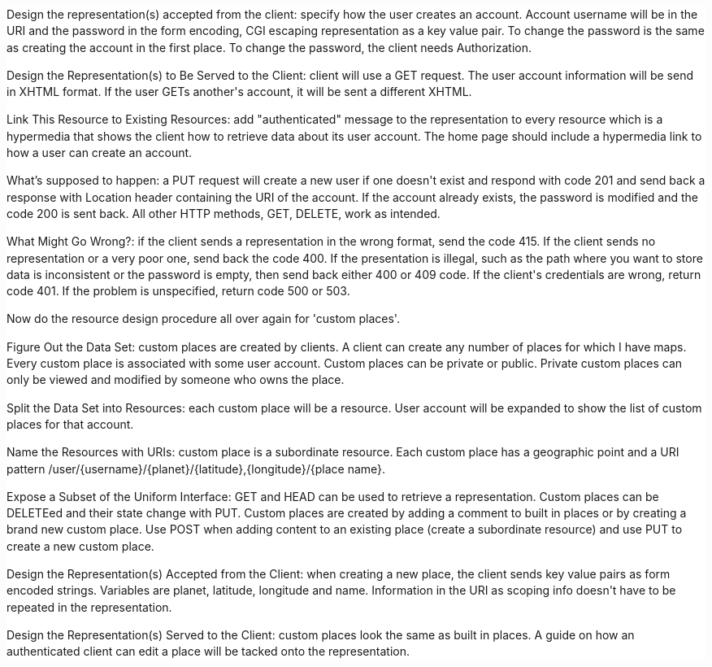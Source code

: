 Design the representation(s) accepted from the client: specify how the user 
creates an account. Account username will be in the URI and the password in the 
form encoding, CGI escaping representation as a key value pair. To change the 
password is the same as creating the account in the first place. To change the 
password, the client needs Authorization. 

Design the Representation(s) to Be Served to the Client: client will use a GET 
request. The user account information will be send in XHTML format. If the user 
GETs another's account, it will be sent a different XHTML.

Link This Resource to Existing Resources: add "authenticated" message to the 
representation to every resource which is a hypermedia that shows the client how
to retrieve data about its user account. The home page should include a 
hypermedia link to how a user can create an account.

What’s supposed to happen: a PUT request will create a new user if one doesn't 
exist and respond with code 201 and send back a response with Location header 
containing the URI of the account. If the account already exists, the password 
is modified and the code 200 is sent back. All other HTTP methods, GET, DELETE, 
work as intended.

What Might Go Wrong?: if the client sends a representation in the wrong format, 
send the code 415. If the client sends no representation or a very poor one, 
send back the code 400. If the presentation is illegal, such as the path where 
you want to store data is inconsistent or the password is empty, then send back 
either 400 or 409 code. If the client's credentials are wrong, return code 401. 
If the problem is unspecified, return code 500 or 503.

Now do the resource design procedure all over again for 'custom places'.

Figure Out the Data Set: custom places are created by clients. A client can 
create any number of places for which I have maps. Every custom place is 
associated with some user account. Custom places can be private or public. 
Private custom places can only be viewed and modified by someone who owns the 
place.

Split the Data Set into Resources: each custom place will be a resource. User 
account will be expanded to show the list of custom places for that account.

Name the Resources with URIs: custom place is a subordinate resource. Each 
custom place has a geographic point and a URI pattern 
/user/{username}/{planet}/{latitude},{longitude}/{place name}.

Expose a Subset of the Uniform Interface: GET and HEAD can be used to retrieve a
representation. Custom places can be DELETEed and their state change with PUT. 
Custom places are created by adding a comment to built in places or by creating 
a brand new custom place. Use POST when adding content to an existing place 
(create a subordinate resource) and use PUT to create a new custom place.   

Design the Representation(s) Accepted from the Client: when creating a new place,
the client sends key value pairs as form encoded strings. Variables are planet,
latitude, longitude and name. Information in the URI as scoping info doesn't 
have to be repeated in the representation. 

Design the Representation(s) Served to the Client: custom places look the same 
as built in places. A guide on how an authenticated client can edit a place will 
be tacked onto the representation. 
